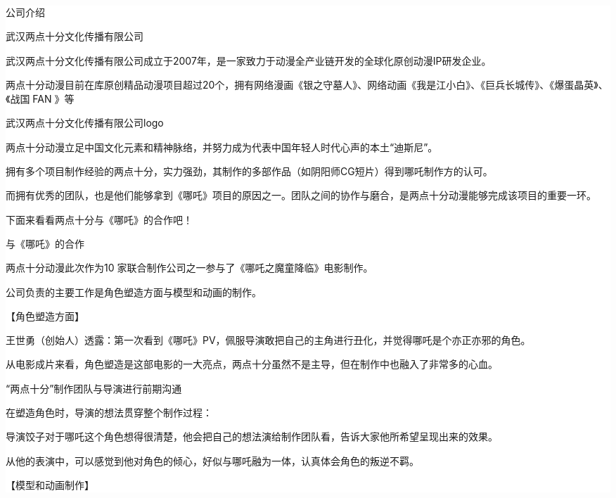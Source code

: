 


公司介绍

武汉两点十分文化传播有限公司




武汉两点十分文化传播有限公司成立于2007年，是一家致力于动漫全产业链开发的全球化原创动漫IP研发企业。

两点十分动漫目前在库原创精品动漫项目超过20个，拥有网络漫画《银之守墓人》、网络动画《我是江小白》、《巨兵长城传》、《爆蛋晶英》、《战国 FAN 》等







武汉两点十分文化传播有限公司logo




两点十分动漫立足中国文化元素和精神脉络，并努力成为代表中国年轻人时代心声的本土“迪斯尼”。

拥有多个项目制作经验的两点十分，实力强劲，其制作的多部作品（如阴阳师CG短片）得到哪吒制作方的认可。

而拥有优秀的团队，也是他们能够拿到《哪吒》项目的原因之一。团队之间的协作与磨合，是两点十分动漫能够完成该项目的重要一环。

下面来看看两点十分与《哪吒》的合作吧！




与《哪吒》的合作

两点十分动漫此次作为10 家联合制作公司之一参与了《哪吒之魔童降临》电影制作。

公司负责的主要工作是角色塑造方面与模型和动画的制作。




【角色塑造方面】

王世勇（创始人）透露：第一次看到《哪吒》PV，佩服导演敢把自己的主角进行丑化，并觉得哪吒是个亦正亦邪的角色。

从电影成片来看，角色塑造是这部电影的一大亮点，两点十分虽然不是主导，但在制作中也融入了非常多的心血。

“两点十分”制作团队与导演进行前期沟通




在塑造角色时，导演的想法贯穿整个制作过程：










导演饺子对于哪吒这个角色想得很清楚，他会把自己的想法演给制作团队看，告诉大家他所希望呈现出来的效果。

从他的表演中，可以感觉到他对角色的倾心，好似与哪吒融为一体，认真体会角色的叛逆不羁。




【模型和动画制作】
